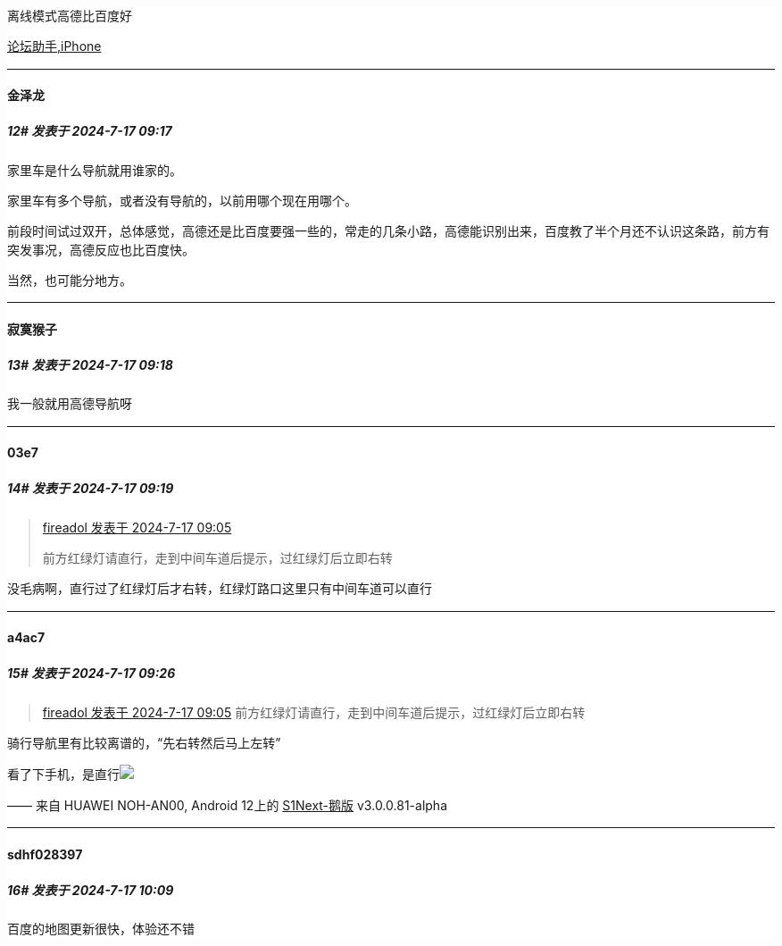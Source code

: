 离线模式高德比百度好

[论坛助手,iPhone](https://bbs.saraba1st.com/2b/forum.php?mod=viewthread&amp;tid=2029836)

*****

####  金泽龙  
##### 12#       发表于 2024-7-17 09:17

家里车是什么导航就用谁家的。

家里车有多个导航，或者没有导航的，以前用哪个现在用哪个。

前段时间试过双开，总体感觉，高德还是比百度要强一些的，常走的几条小路，高德能识别出来，百度教了半个月还不认识这条路，前方有突发事况，高德反应也比百度快。

当然，也可能分地方。

*****

####  寂寞猴子  
##### 13#       发表于 2024-7-17 09:18

我一般就用高德导航呀

*****

####  03e7  
##### 14#       发表于 2024-7-17 09:19

<blockquote><a href="httphttps://bbs.saraba1st.com/2b/forum.php?mod=redirect&amp;goto=findpost&amp;pid=65608995&amp;ptid=2191734" target="_blank">fireadol 发表于 2024-7-17 09:05</a>

前方红绿灯请直行，走到中间车道后提示，过红绿灯后立即右转</blockquote>
没毛病啊，直行过了红绿灯后才右转，红绿灯路口这里只有中间车道可以直行

*****

####  a4ac7  
##### 15#       发表于 2024-7-17 09:26

<blockquote><a href="httphttps://bbs.saraba1st.com/2b/forum.php?mod=redirect&amp;goto=findpost&amp;pid=65608995&amp;ptid=2191734" target="_blank">fireadol 发表于 2024-7-17 09:05</a>
前方红绿灯请直行，走到中间车道后提示，过红绿灯后立即右转</blockquote>
骑行导航里有比较离谱的，“先右转然后马上左转”

看了下手机，是直行<img src="https://static.saraba1st.com/image/smiley/face2017/018.png" referrerpolicy="no-referrer">

—— 来自 HUAWEI NOH-AN00, Android 12上的 [S1Next-鹅版](https://github.com/ykrank/S1-Next/releases) v3.0.0.81-alpha

*****

####  sdhf028397  
##### 16#       发表于 2024-7-17 10:09

百度的地图更新很快，体验还不错
